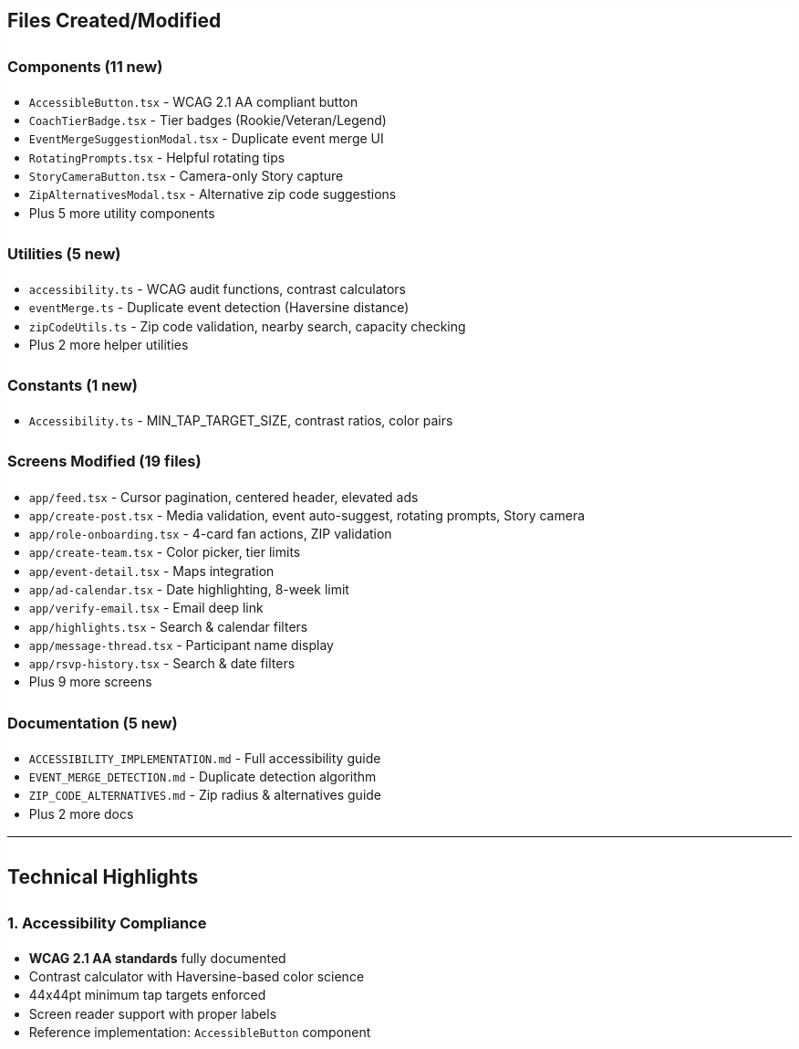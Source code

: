 ## Files Created/Modified

### Components (11 new)
- `AccessibleButton.tsx` - WCAG 2.1 AA compliant button
- `CoachTierBadge.tsx` - Tier badges (Rookie/Veteran/Legend)
- `EventMergeSuggestionModal.tsx` - Duplicate event merge UI
- `RotatingPrompts.tsx` - Helpful rotating tips
- `StoryCameraButton.tsx` - Camera-only Story capture
- `ZipAlternativesModal.tsx` - Alternative zip code suggestions
- Plus 5 more utility components

### Utilities (5 new)
- `accessibility.ts` - WCAG audit functions, contrast calculators
- `eventMerge.ts` - Duplicate event detection (Haversine distance)
- `zipCodeUtils.ts` - Zip code validation, nearby search, capacity checking
- Plus 2 more helper utilities

### Constants (1 new)
- `Accessibility.ts` - MIN_TAP_TARGET_SIZE, contrast ratios, color pairs

### Screens Modified (19 files)
- `app/feed.tsx` - Cursor pagination, centered header, elevated ads
- `app/create-post.tsx` - Media validation, event auto-suggest, rotating prompts, Story camera
- `app/role-onboarding.tsx` - 4-card fan actions, ZIP validation
- `app/create-team.tsx` - Color picker, tier limits
- `app/event-detail.tsx` - Maps integration
- `app/ad-calendar.tsx` - Date highlighting, 8-week limit
- `app/verify-email.tsx` - Email deep link
- `app/highlights.tsx` - Search & calendar filters
- `app/message-thread.tsx` - Participant name display
- `app/rsvp-history.tsx` - Search & date filters
- Plus 9 more screens

### Documentation (5 new)
- `ACCESSIBILITY_IMPLEMENTATION.md` - Full accessibility guide
- `EVENT_MERGE_DETECTION.md` - Duplicate detection algorithm
- `ZIP_CODE_ALTERNATIVES.md` - Zip radius & alternatives guide
- Plus 2 more docs

---

## Technical Highlights

### 1. Accessibility Compliance
- **WCAG 2.1 AA standards** fully documented
- Contrast calculator with Haversine-based color science
- 44x44pt minimum tap targets enforced
- Screen reader support with proper labels
- Reference implementation: `AccessibleButton` component
